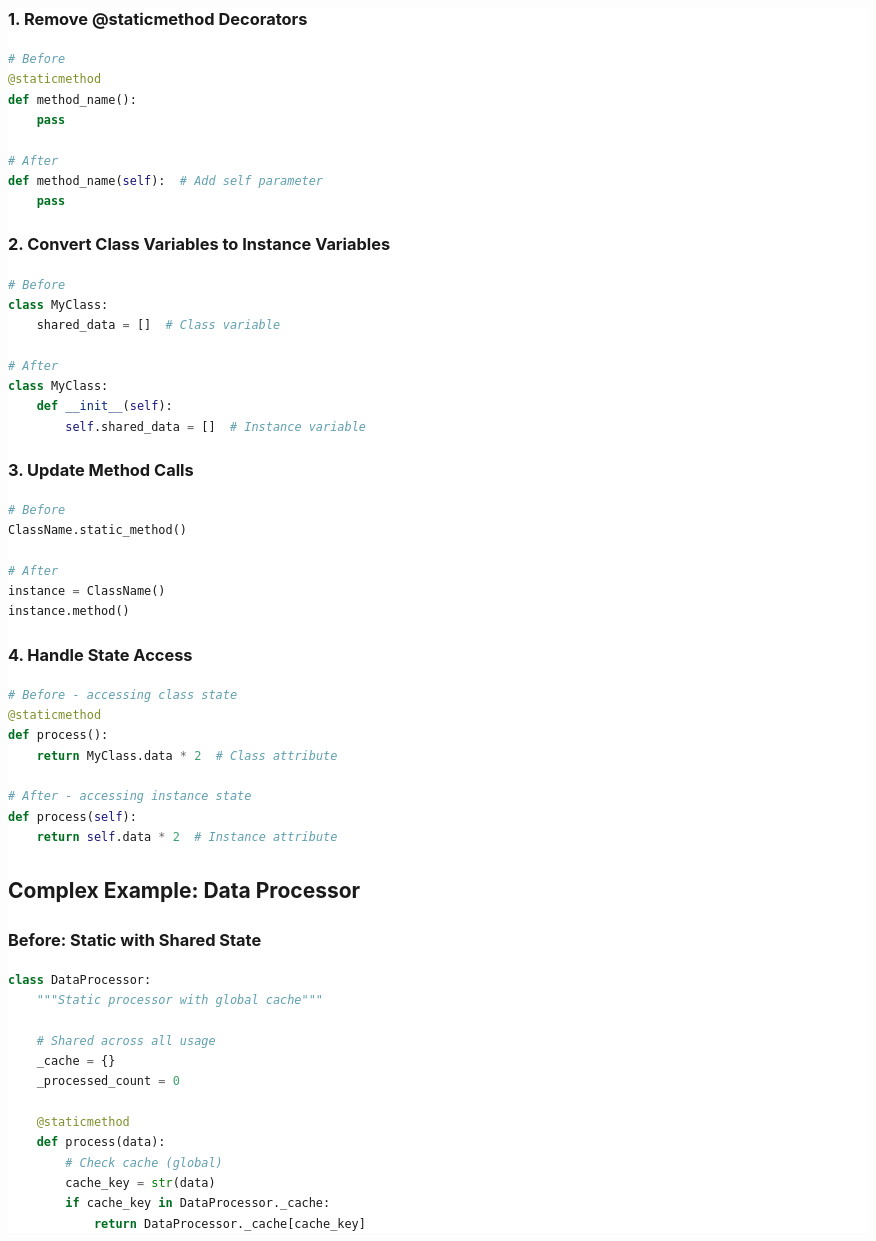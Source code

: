 ### 1. **Remove @staticmethod Decorators**
```python
# Before
@staticmethod
def method_name():
    pass

# After
def method_name(self):  # Add self parameter
    pass
```

### 2. **Convert Class Variables to Instance Variables**
```python
# Before
class MyClass:
    shared_data = []  # Class variable

# After  
class MyClass:
    def __init__(self):
        self.shared_data = []  # Instance variable
```

### 3. **Update Method Calls**
```python
# Before
ClassName.static_method()

# After
instance = ClassName()
instance.method()
```

### 4. **Handle State Access**
```python
# Before - accessing class state
@staticmethod
def process():
    return MyClass.data * 2  # Class attribute

# After - accessing instance state
def process(self):
    return self.data * 2  # Instance attribute
```

## Complex Example: Data Processor

### Before: Static with Shared State
```python
class DataProcessor:
    """Static processor with global cache"""
    
    # Shared across all usage
    _cache = {}
    _processed_count = 0
    
    @staticmethod
    def process(data):
        # Check cache (global)
        cache_key = str(data)
        if cache_key in DataProcessor._cache:
            return DataProcessor._cache[cache_key]
```